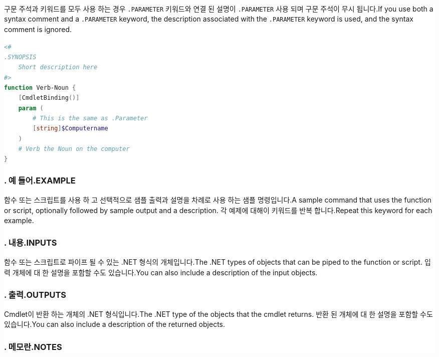 <span data-ttu-id="b51b7-179">구문 주석과 키워드를 모두 사용 하는 경우 `.PARAMETER` 키워드와 연결 된 설명이 `.PARAMETER` 사용 되며 구문 주석이 무시 됩니다.</span><span class="sxs-lookup"><span data-stu-id="b51b7-179">If you use both a syntax comment and a `.PARAMETER` keyword, the description associated with the `.PARAMETER` keyword is used, and the syntax comment is ignored.</span></span>

```powershell
<#
.SYNOPSIS
    Short description here
#>
function Verb-Noun {
    [CmdletBinding()]
    param (
        # This is the same as .Parameter
        [string]$Computername
    )
    # Verb the Noun on the computer
}
```

### <a name="example"></a><span data-ttu-id="b51b7-180">. 예 들어</span><span class="sxs-lookup"><span data-stu-id="b51b7-180">.EXAMPLE</span></span>

<span data-ttu-id="b51b7-181">함수 또는 스크립트를 사용 하 고 선택적으로 샘플 출력과 설명을 차례로 사용 하는 샘플 명령입니다.</span><span class="sxs-lookup"><span data-stu-id="b51b7-181">A sample command that uses the function or script, optionally followed by sample output and a description.</span></span> <span data-ttu-id="b51b7-182">각 예제에 대해이 키워드를 반복 합니다.</span><span class="sxs-lookup"><span data-stu-id="b51b7-182">Repeat this keyword for each example.</span></span>

### <a name="inputs"></a><span data-ttu-id="b51b7-183">. 내용</span><span class="sxs-lookup"><span data-stu-id="b51b7-183">.INPUTS</span></span>

<span data-ttu-id="b51b7-184">함수 또는 스크립트로 파이프 될 수 있는 .NET 형식의 개체입니다.</span><span class="sxs-lookup"><span data-stu-id="b51b7-184">The .NET types of objects that can be piped to the function or script.</span></span> <span data-ttu-id="b51b7-185">입력 개체에 대 한 설명을 포함할 수도 있습니다.</span><span class="sxs-lookup"><span data-stu-id="b51b7-185">You can also include a description of the input objects.</span></span>

### <a name="outputs"></a><span data-ttu-id="b51b7-186">. 출력</span><span class="sxs-lookup"><span data-stu-id="b51b7-186">.OUTPUTS</span></span>

<span data-ttu-id="b51b7-187">Cmdlet이 반환 하는 개체의 .NET 형식입니다.</span><span class="sxs-lookup"><span data-stu-id="b51b7-187">The .NET type of the objects that the cmdlet returns.</span></span> <span data-ttu-id="b51b7-188">반환 된 개체에 대 한 설명을 포함할 수도 있습니다.</span><span class="sxs-lookup"><span data-stu-id="b51b7-188">You can also include a description of the returned objects.</span></span>

### <a name="notes"></a><span data-ttu-id="b51b7-189">. 메모란</span><span class="sxs-lookup"><span data-stu-id="b51b7-189">.NOTES</span></span>
